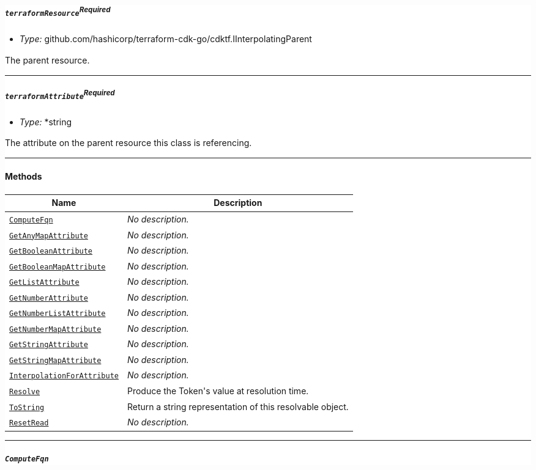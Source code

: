 
##### `terraformResource`<sup>Required</sup> <a name="terraformResource" id="@cdktf/provider-azurestack.dataAzurestackRouteTable.DataAzurestackRouteTableTimeoutsOutputReference.Initializer.parameter.terraformResource"></a>

- *Type:* github.com/hashicorp/terraform-cdk-go/cdktf.IInterpolatingParent

The parent resource.

---

##### `terraformAttribute`<sup>Required</sup> <a name="terraformAttribute" id="@cdktf/provider-azurestack.dataAzurestackRouteTable.DataAzurestackRouteTableTimeoutsOutputReference.Initializer.parameter.terraformAttribute"></a>

- *Type:* *string

The attribute on the parent resource this class is referencing.

---

#### Methods <a name="Methods" id="Methods"></a>

| **Name** | **Description** |
| --- | --- |
| <code><a href="#@cdktf/provider-azurestack.dataAzurestackRouteTable.DataAzurestackRouteTableTimeoutsOutputReference.computeFqn">ComputeFqn</a></code> | *No description.* |
| <code><a href="#@cdktf/provider-azurestack.dataAzurestackRouteTable.DataAzurestackRouteTableTimeoutsOutputReference.getAnyMapAttribute">GetAnyMapAttribute</a></code> | *No description.* |
| <code><a href="#@cdktf/provider-azurestack.dataAzurestackRouteTable.DataAzurestackRouteTableTimeoutsOutputReference.getBooleanAttribute">GetBooleanAttribute</a></code> | *No description.* |
| <code><a href="#@cdktf/provider-azurestack.dataAzurestackRouteTable.DataAzurestackRouteTableTimeoutsOutputReference.getBooleanMapAttribute">GetBooleanMapAttribute</a></code> | *No description.* |
| <code><a href="#@cdktf/provider-azurestack.dataAzurestackRouteTable.DataAzurestackRouteTableTimeoutsOutputReference.getListAttribute">GetListAttribute</a></code> | *No description.* |
| <code><a href="#@cdktf/provider-azurestack.dataAzurestackRouteTable.DataAzurestackRouteTableTimeoutsOutputReference.getNumberAttribute">GetNumberAttribute</a></code> | *No description.* |
| <code><a href="#@cdktf/provider-azurestack.dataAzurestackRouteTable.DataAzurestackRouteTableTimeoutsOutputReference.getNumberListAttribute">GetNumberListAttribute</a></code> | *No description.* |
| <code><a href="#@cdktf/provider-azurestack.dataAzurestackRouteTable.DataAzurestackRouteTableTimeoutsOutputReference.getNumberMapAttribute">GetNumberMapAttribute</a></code> | *No description.* |
| <code><a href="#@cdktf/provider-azurestack.dataAzurestackRouteTable.DataAzurestackRouteTableTimeoutsOutputReference.getStringAttribute">GetStringAttribute</a></code> | *No description.* |
| <code><a href="#@cdktf/provider-azurestack.dataAzurestackRouteTable.DataAzurestackRouteTableTimeoutsOutputReference.getStringMapAttribute">GetStringMapAttribute</a></code> | *No description.* |
| <code><a href="#@cdktf/provider-azurestack.dataAzurestackRouteTable.DataAzurestackRouteTableTimeoutsOutputReference.interpolationForAttribute">InterpolationForAttribute</a></code> | *No description.* |
| <code><a href="#@cdktf/provider-azurestack.dataAzurestackRouteTable.DataAzurestackRouteTableTimeoutsOutputReference.resolve">Resolve</a></code> | Produce the Token's value at resolution time. |
| <code><a href="#@cdktf/provider-azurestack.dataAzurestackRouteTable.DataAzurestackRouteTableTimeoutsOutputReference.toString">ToString</a></code> | Return a string representation of this resolvable object. |
| <code><a href="#@cdktf/provider-azurestack.dataAzurestackRouteTable.DataAzurestackRouteTableTimeoutsOutputReference.resetRead">ResetRead</a></code> | *No description.* |

---

##### `ComputeFqn` <a name="ComputeFqn" id="@cdktf/provider-azurestack.dataAzurestackRouteTable.DataAzurestackRouteTableTimeoutsOutputReference.computeFqn"></a>
